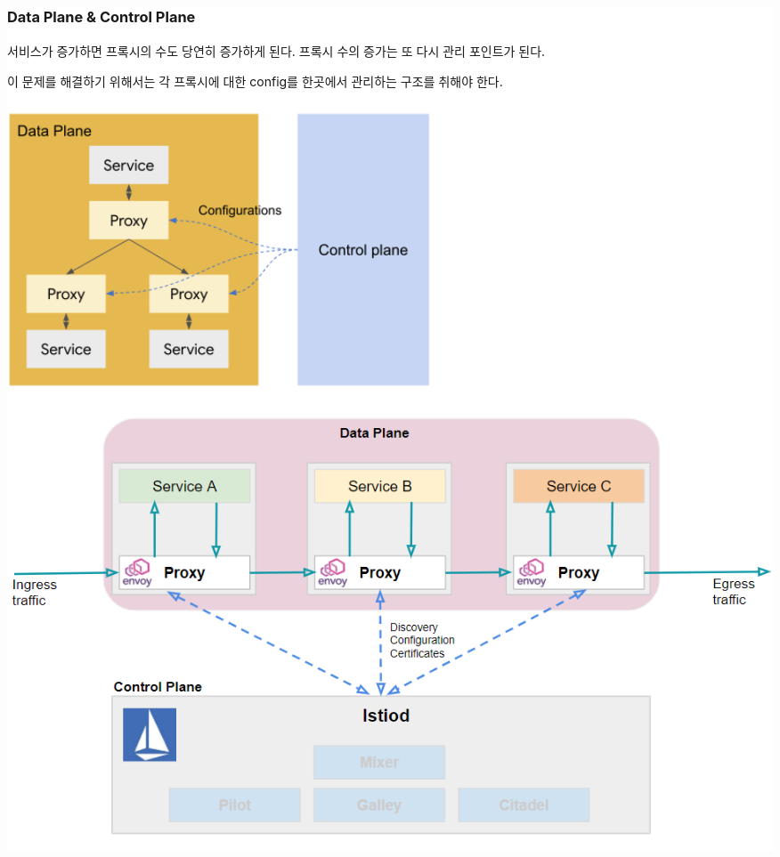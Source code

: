 

### Data Plane & Control Plane


서비스가 증가하면 프록시의 수도 당연히 증가하게 된다. 프록시 수의 증가는 또 다시 관리 포인트가 된다.

이 문제를 해결하기 위해서는 각 프록시에 대한 config를 한곳에서 관리하는 구조를 취해야 한다.

![control-config](/images/istio/control-config.png)


![istio-arch](/images/istio/istio-arch.png)
